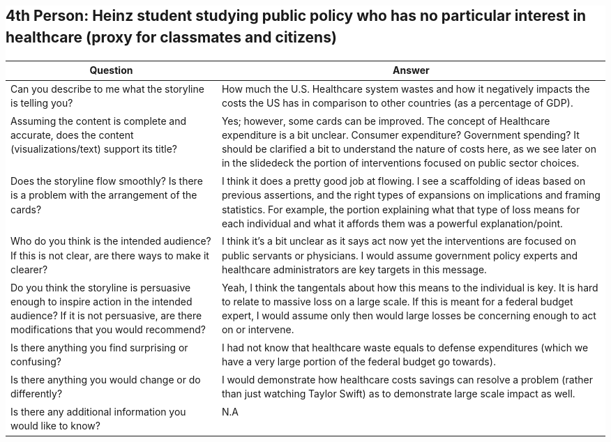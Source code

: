 
## 4th Person: Heinz student studying public policy who has no particular interest in healthcare (proxy for classmates and citizens) 

Question     | Answer 
------------ | -------------
Can you describe to me what the storyline is telling you?  | How much the U.S. Healthcare system wastes and how it negatively impacts the costs the US has in comparison to other countries (as a percentage of GDP).  
Assuming the content is complete and accurate, does the content (visualizations/text) support its title?| Yes; however, some cards can be improved. The concept of Healthcare expenditure is a bit unclear. Consumer expenditure? Government spending? It should be clarified a bit to understand the nature of costs here, as we see later on in the slidedeck the portion of interventions focused on public sector choices. 
Does the storyline flow smoothly? Is there is a problem with the arrangement of the cards? | I think it does a pretty good job at flowing. I see a scaffolding of ideas based on previous assertions, and the right types of expansions on implications and framing statistics. For example, the portion explaining what that type of loss means for each individual and what it affords them was a powerful explanation/point. 
Who do you think is the intended audience? If this is not clear, are there ways to make it clearer? | I think it’s a bit unclear as it says act now yet the interventions are focused on public servants or physicians. I would assume government policy experts and healthcare administrators are key targets in this message. 
Do you think the storyline is persuasive enough to inspire action in the intended audience? If it is not persuasive, are there modifications that you would recommend? | Yeah, I think the tangentals about how this means to the individual is key. It is hard to relate to massive loss on a large scale. If this is meant for a federal budget expert, I would assume only then would large losses be concerning enough to act on or intervene. 
Is there anything you find surprising or confusing? | I had not know that healthcare waste equals to defense expenditures (which we have a very large portion of the federal budget go towards). 
Is there anything you would change or do differently? | I would demonstrate how healthcare costs savings can resolve a problem (rather than just watching Taylor Swift) as to demonstrate large scale impact as well. 
Is there any additional information you would like to know? | N.A
